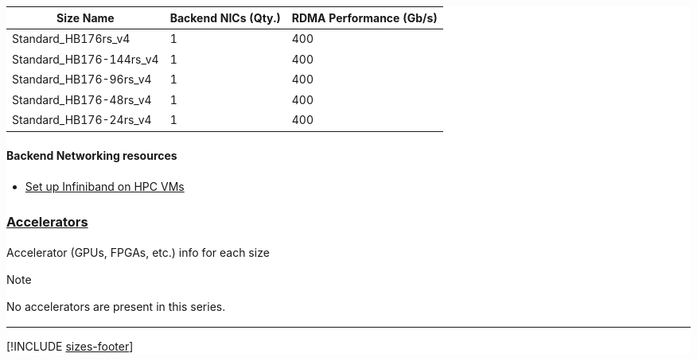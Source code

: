 | Size Name | Backend NICs (Qty.) | RDMA Performance (Gb/s) |
| --- | --- | --- |
| Standard_HB176rs_v4 | 1 | 400 |
| Standard_HB176-144rs_v4 | 1 | 400 |
| Standard_HB176-96rs_v4 | 1 | 400 |
| Standard_HB176-48rs_v4 | 1 | 400 |
| Standard_HB176-24rs_v4 | 1 | 400 |

#### Backend Networking resources
- [Set up Infiniband on HPC VMs](/azure/virtual-machines/setup-infiniband)


### [Accelerators](#tab/sizeaccelerators)

Accelerator (GPUs, FPGAs, etc.) info for each size

> [!NOTE]
> No accelerators are present in this series.

---

[!INCLUDE [sizes-footer](../includes/sizes-footer.md)]

